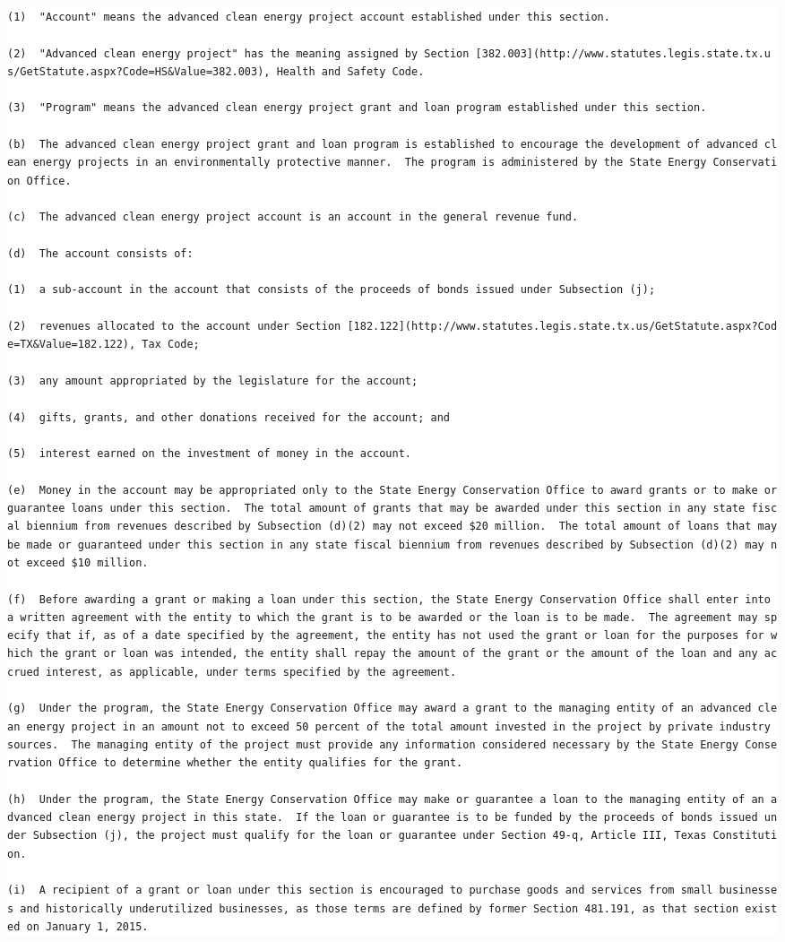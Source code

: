     (1)  "Account" means the advanced clean energy project account established under this section.
    
    (2)  "Advanced clean energy project" has the meaning assigned by Section [382.003](http://www.statutes.legis.state.tx.us/GetStatute.aspx?Code=HS&Value=382.003), Health and Safety Code.
    
    (3)  "Program" means the advanced clean energy project grant and loan program established under this section.
    
    (b)  The advanced clean energy project grant and loan program is established to encourage the development of advanced clean energy projects in an environmentally protective manner.  The program is administered by the State Energy Conservation Office.
    
    (c)  The advanced clean energy project account is an account in the general revenue fund.
    
    (d)  The account consists of:
    
    (1)  a sub-account in the account that consists of the proceeds of bonds issued under Subsection (j);
    
    (2)  revenues allocated to the account under Section [182.122](http://www.statutes.legis.state.tx.us/GetStatute.aspx?Code=TX&Value=182.122), Tax Code;
    
    (3)  any amount appropriated by the legislature for the account;
    
    (4)  gifts, grants, and other donations received for the account; and
    
    (5)  interest earned on the investment of money in the account.
    
    (e)  Money in the account may be appropriated only to the State Energy Conservation Office to award grants or to make or guarantee loans under this section.  The total amount of grants that may be awarded under this section in any state fiscal biennium from revenues described by Subsection (d)(2) may not exceed $20 million.  The total amount of loans that may be made or guaranteed under this section in any state fiscal biennium from revenues described by Subsection (d)(2) may not exceed $10 million.
    
    (f)  Before awarding a grant or making a loan under this section, the State Energy Conservation Office shall enter into a written agreement with the entity to which the grant is to be awarded or the loan is to be made.  The agreement may specify that if, as of a date specified by the agreement, the entity has not used the grant or loan for the purposes for which the grant or loan was intended, the entity shall repay the amount of the grant or the amount of the loan and any accrued interest, as applicable, under terms specified by the agreement.
    
    (g)  Under the program, the State Energy Conservation Office may award a grant to the managing entity of an advanced clean energy project in an amount not to exceed 50 percent of the total amount invested in the project by private industry sources.  The managing entity of the project must provide any information considered necessary by the State Energy Conservation Office to determine whether the entity qualifies for the grant.
    
    (h)  Under the program, the State Energy Conservation Office may make or guarantee a loan to the managing entity of an advanced clean energy project in this state.  If the loan or guarantee is to be funded by the proceeds of bonds issued under Subsection (j), the project must qualify for the loan or guarantee under Section 49-q, Article III, Texas Constitution.
    
    (i)  A recipient of a grant or loan under this section is encouraged to purchase goods and services from small businesses and historically underutilized businesses, as those terms are defined by former Section 481.191, as that section existed on January 1, 2015.
    
    
    